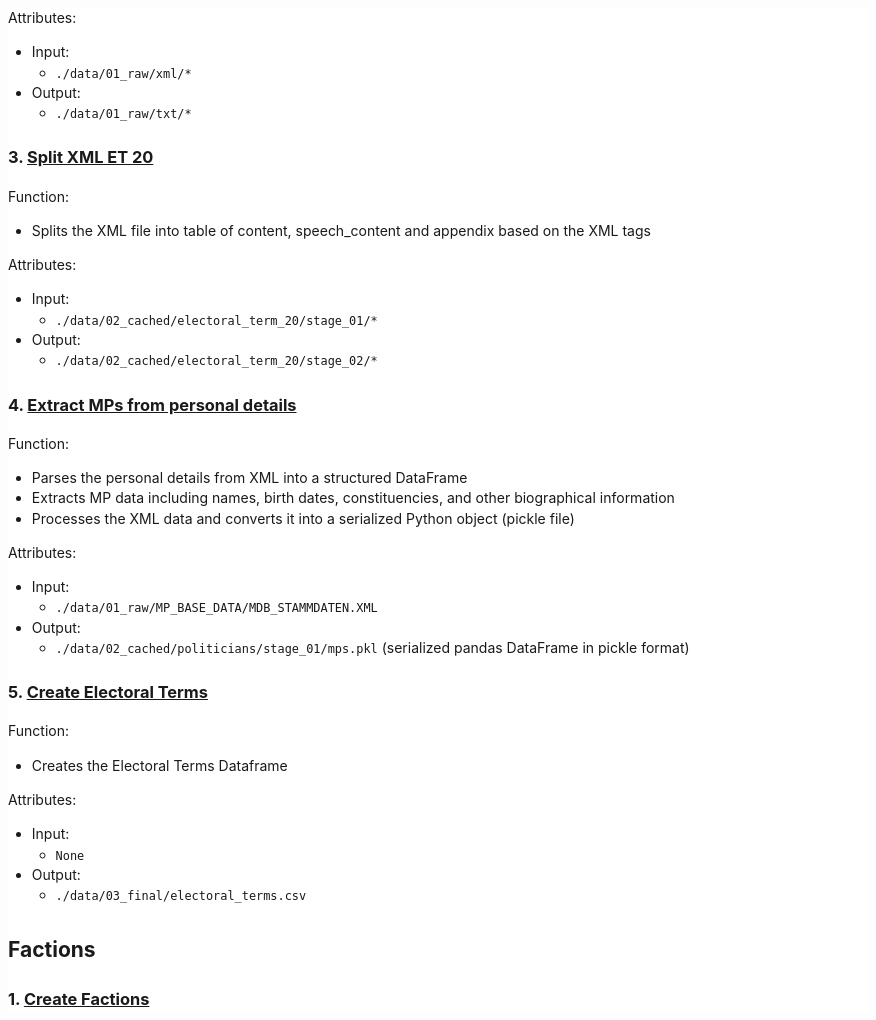 Attributes:

- Input:
  - `./data/01_raw/xml/*`
- Output:
  - `./data/01_raw/txt/*`

### 3. [Split XML ET 20](./02_preprocessing/03_split_xml_electoral_term_20.py)

Function:

- Splits the XML file into table of content, speech_content and appendix based on the XML tags

Attributes:

- Input:
  - `./data/02_cached/electoral_term_20/stage_01/*`
- Output:
  - `./data/02_cached/electoral_term_20/stage_02/*`

### 4. [Extract MPs from personal details](./02_preprocessing/04_extract_mps_from_mp_base_data.py)

Function:

- Parses the personal details from XML into a structured DataFrame
- Extracts MP data including names, birth dates, constituencies, and other biographical information
- Processes the XML data and converts it into a serialized Python object (pickle file)

Attributes:

- Input:
  - `./data/01_raw/MP_BASE_DATA/MDB_STAMMDATEN.XML`
- Output:
  - `./data/02_cached/politicians/stage_01/mps.pkl` (serialized pandas DataFrame in pickle format)

### 5. [Create Electoral Terms](./02_preprocessing/05_create_electoral_terms.py)

Function:

- Creates the Electoral Terms Dataframe

Attributes:

- Input:
  - `None`
- Output:
  - `./data/03_final/electoral_terms.csv`

## Factions

### 1. [Create Factions](./03_factions/01_create_factions.py)
